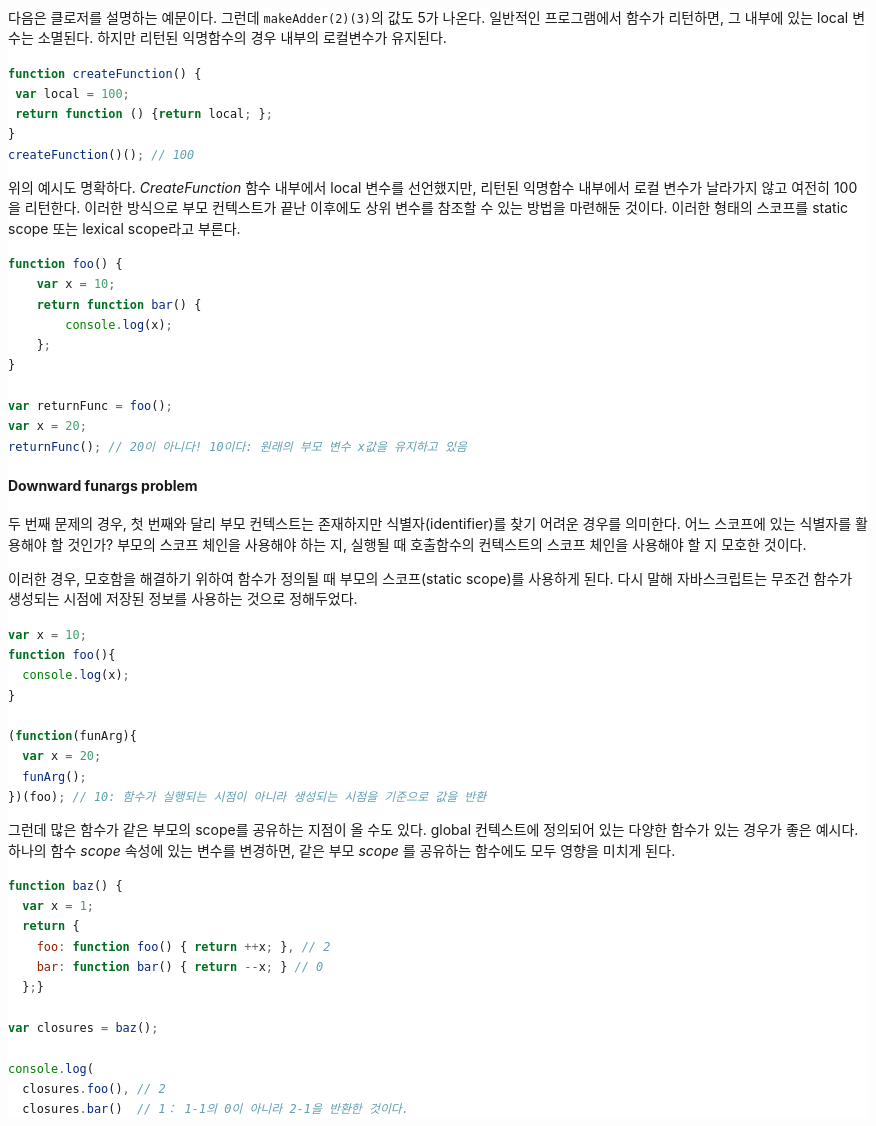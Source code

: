 다음은 클로저를 설명하는 예문이다. 그런데 <code>makeAdder(2)(3)</code>의 값도 5가 나온다. 일반적인 프로그램에서 함수가 리턴하면, 그 내부에 있는 local 변수는 소멸된다. 하지만 리턴된 익명함수의 경우 내부의 로컬변수가 유지된다.

```javascript
function createFunction() {
 var local = 100;
 return function () {return local; };
}
createFunction()(); // 100
```

위의 예시도 명확하다. *CreateFunction* 함수 내부에서 local 변수를 선언했지만, 리턴된 익명함수 내부에서 로컬 변수가 날라가지 않고 여전히 100을 리턴한다. 이러한 방식으로 부모 컨텍스트가 끝난 이후에도 상위 변수를 참조할 수 있는 방법을 마련해둔 것이다. 이러한 형태의 스코프를 static scope 또는 lexical scope라고 부른다.

``` javascript
function foo() {
	var x = 10;
	return function bar() {
		console.log(x);
	};
}

var returnFunc = foo();
var x = 20;
returnFunc(); // 20이 아니다! 10이다: 원래의 부모 변수 x값을 유지하고 있음
```

#### Downward funargs problem

두 번째 문제의 경우, 첫 번째와 달리 부모 컨텍스트는 존재하지만 식별자(identifier)를 찾기 어려운 경우를 의미한다. 어느 스코프에 있는 식별자를 활용해야 할 것인가? 부모의 스코프 체인을 사용해야 하는 지, 실행될 때 호출함수의 컨텍스트의 스코프 체인을 사용해야 할 지 모호한 것이다. 

이러한 경우, 모호함을 해결하기 위하여 함수가 정의될 때 부모의 스코프(static scope)를 사용하게 된다. 다시 말해 자바스크립트는 무조건 함수가 생성되는 시점에 저장된 정보를 사용하는 것으로 정해두었다.

```javascript
var x = 10;
function foo(){
  console.log(x);
}

(function(funArg){
  var x = 20;
  funArg();
})(foo); // 10: 함수가 실행되는 시점이 아니라 생성되는 시점을 기준으로 값을 반환
```

그런데 많은 함수가 같은 부모의 scope를 공유하는 지점이 올 수도 있다. global 컨텍스트에 정의되어 있는 다양한 함수가 있는 경우가 좋은 예시다. 하나의 함수 *scope* 속성에 있는 변수를 변경하면, 같은 부모 *scope* 를 공유하는 함수에도 모두 영향을 미치게 된다.

``` javascript
function baz() {
  var x = 1;
  return {
    foo: function foo() { return ++x; }, // 2
    bar: function bar() { return --x; } // 0
  };}

var closures = baz();

console.log(
  closures.foo(), // 2
  closures.bar()  // 1： 1-1의 0이 아니라 2-1을 반환한 것이다.
```
